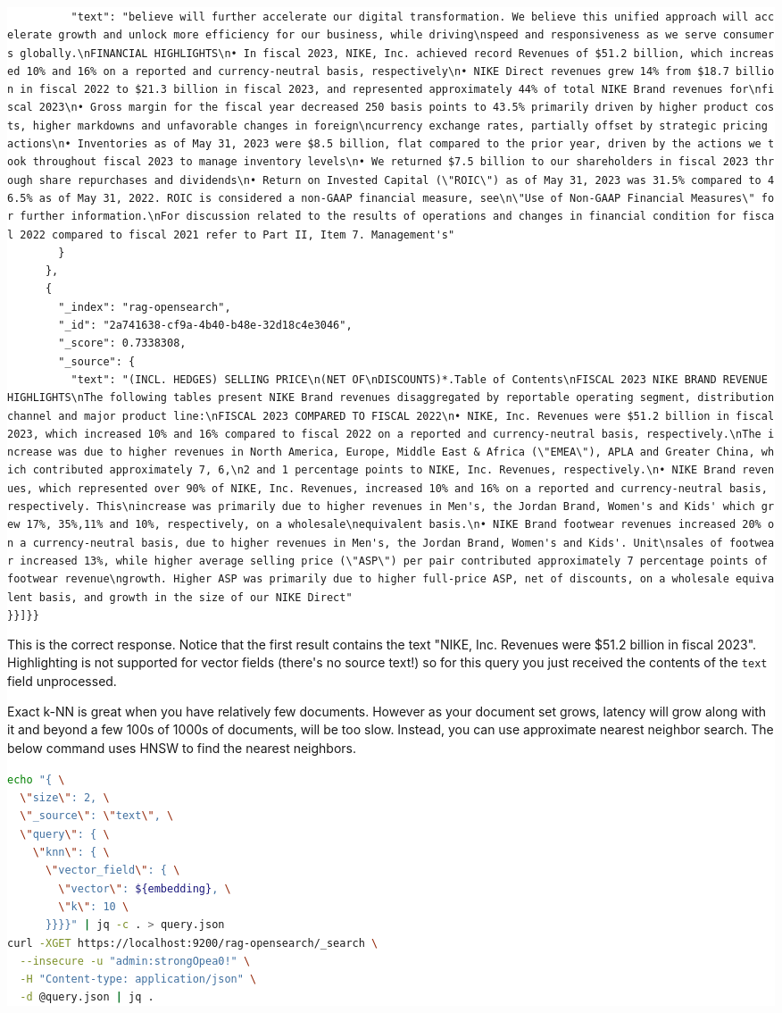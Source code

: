 ```
          "text": "believe will further accelerate our digital transformation. We believe this unified approach will accelerate growth and unlock more efficiency for our business, while driving\nspeed and responsiveness as we serve consumers globally.\nFINANCIAL HIGHLIGHTS\n• In fiscal 2023, NIKE, Inc. achieved record Revenues of $51.2 billion, which increased 10% and 16% on a reported and currency-neutral basis, respectively\n• NIKE Direct revenues grew 14% from $18.7 billion in fiscal 2022 to $21.3 billion in fiscal 2023, and represented approximately 44% of total NIKE Brand revenues for\nfiscal 2023\n• Gross margin for the fiscal year decreased 250 basis points to 43.5% primarily driven by higher product costs, higher markdowns and unfavorable changes in foreign\ncurrency exchange rates, partially offset by strategic pricing actions\n• Inventories as of May 31, 2023 were $8.5 billion, flat compared to the prior year, driven by the actions we took throughout fiscal 2023 to manage inventory levels\n• We returned $7.5 billion to our shareholders in fiscal 2023 through share repurchases and dividends\n• Return on Invested Capital (\"ROIC\") as of May 31, 2023 was 31.5% compared to 46.5% as of May 31, 2022. ROIC is considered a non-GAAP financial measure, see\n\"Use of Non-GAAP Financial Measures\" for further information.\nFor discussion related to the results of operations and changes in financial condition for fiscal 2022 compared to fiscal 2021 refer to Part II, Item 7. Management's"
        }
      },
      {
        "_index": "rag-opensearch",
        "_id": "2a741638-cf9a-4b40-b48e-32d18c4e3046",
        "_score": 0.7338308,
        "_source": {
          "text": "(INCL. HEDGES) SELLING PRICE\n(NET OF\nDISCOUNTS)*.Table of Contents\nFISCAL 2023 NIKE BRAND REVENUE HIGHLIGHTS\nThe following tables present NIKE Brand revenues disaggregated by reportable operating segment, distribution channel and major product line:\nFISCAL 2023 COMPARED TO FISCAL 2022\n• NIKE, Inc. Revenues were $51.2 billion in fiscal 2023, which increased 10% and 16% compared to fiscal 2022 on a reported and currency-neutral basis, respectively.\nThe increase was due to higher revenues in North America, Europe, Middle East & Africa (\"EMEA\"), APLA and Greater China, which contributed approximately 7, 6,\n2 and 1 percentage points to NIKE, Inc. Revenues, respectively.\n• NIKE Brand revenues, which represented over 90% of NIKE, Inc. Revenues, increased 10% and 16% on a reported and currency-neutral basis, respectively. This\nincrease was primarily due to higher revenues in Men's, the Jordan Brand, Women's and Kids' which grew 17%, 35%,11% and 10%, respectively, on a wholesale\nequivalent basis.\n• NIKE Brand footwear revenues increased 20% on a currency-neutral basis, due to higher revenues in Men's, the Jordan Brand, Women's and Kids'. Unit\nsales of footwear increased 13%, while higher average selling price (\"ASP\") per pair contributed approximately 7 percentage points of footwear revenue\ngrowth. Higher ASP was primarily due to higher full-price ASP, net of discounts, on a wholesale equivalent basis, and growth in the size of our NIKE Direct"
}}]}}
```

This is the correct response. Notice that the first result contains the text "NIKE, Inc. Revenues were $51.2 billion in fiscal 2023". Highlighting is not supported for vector fields (there's no source text!) so for this query you just received the contents of the `text` field unprocessed.

Exact k-NN is great when you have relatively few documents. However as your document set grows, latency will grow along with it and beyond a few 100s of 1000s of documents, will be too slow. Instead, you can use approximate nearest neighbor search. The below command uses HNSW to find the nearest neighbors. 

```bash
echo "{ \
  \"size\": 2, \
  \"_source\": \"text\", \
  \"query\": { \
    \"knn\": { \
      \"vector_field\": { \
        \"vector\": ${embedding}, \
        \"k\": 10 \
      }}}}" | jq -c . > query.json
curl -XGET https://localhost:9200/rag-opensearch/_search \
  --insecure -u "admin:strongOpea0!" \
  -H "Content-type: application/json" \
  -d @query.json | jq .
```